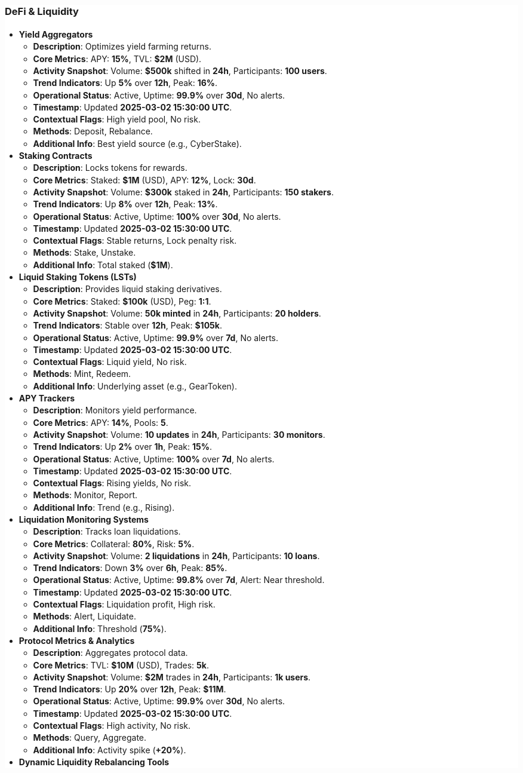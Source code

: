 ### DeFi & Liquidity

- **Yield Aggregators**
    - **Description**: Optimizes yield farming returns.
    - **Core Metrics**: APY: **15%**, TVL: **$2M** (USD).
    - **Activity Snapshot**: Volume: **$500k** shifted in **24h**, Participants: **100 users**.
    - **Trend Indicators**: Up **5%** over **12h**, Peak: **16%**.
    - **Operational Status**: Active, Uptime: **99.9%** over **30d**, No alerts.
    - **Timestamp**: Updated **2025-03-02 15:30:00 UTC**.
    - **Contextual Flags**: High yield pool, No risk.
    - **Methods**: Deposit, Rebalance.
    - **Additional Info**: Best yield source (e.g., CyberStake).
- **Staking Contracts**
    - **Description**: Locks tokens for rewards.
    - **Core Metrics**: Staked: **$1M** (USD), APY: **12%**, Lock: **30d**.
    - **Activity Snapshot**: Volume: **$300k** staked in **24h**, Participants: **150 stakers**.
    - **Trend Indicators**: Up **8%** over **12h**, Peak: **13%**.
    - **Operational Status**: Active, Uptime: **100%** over **30d**, No alerts.
    - **Timestamp**: Updated **2025-03-02 15:30:00 UTC**.
    - **Contextual Flags**: Stable returns, Lock penalty risk.
    - **Methods**: Stake, Unstake.
    - **Additional Info**: Total staked (**$1M**).
- **Liquid Staking Tokens (LSTs)**
    - **Description**: Provides liquid staking derivatives.
    - **Core Metrics**: Staked: **$100k** (USD), Peg: **1:1**.
    - **Activity Snapshot**: Volume: **50k minted** in **24h**, Participants: **20 holders**.
    - **Trend Indicators**: Stable over **12h**, Peak: **$105k**.
    - **Operational Status**: Active, Uptime: **99.9%** over **7d**, No alerts.
    - **Timestamp**: Updated **2025-03-02 15:30:00 UTC**.
    - **Contextual Flags**: Liquid yield, No risk.
    - **Methods**: Mint, Redeem.
    - **Additional Info**: Underlying asset (e.g., GearToken).
- **APY Trackers**
    - **Description**: Monitors yield performance.
    - **Core Metrics**: APY: **14%**, Pools: **5**.
    - **Activity Snapshot**: Volume: **10 updates** in **24h**, Participants: **30 monitors**.
    - **Trend Indicators**: Up **2%** over **1h**, Peak: **15%**.
    - **Operational Status**: Active, Uptime: **100%** over **7d**, No alerts.
    - **Timestamp**: Updated **2025-03-02 15:30:00 UTC**.
    - **Contextual Flags**: Rising yields, No risk.
    - **Methods**: Monitor, Report.
    - **Additional Info**: Trend (e.g., Rising).
- **Liquidation Monitoring Systems**
    - **Description**: Tracks loan liquidations.
    - **Core Metrics**: Collateral: **80%**, Risk: **5%**.
    - **Activity Snapshot**: Volume: **2 liquidations** in **24h**, Participants: **10 loans**.
    - **Trend Indicators**: Down **3%** over **6h**, Peak: **85%**.
    - **Operational Status**: Active, Uptime: **99.8%** over **7d**, Alert: Near threshold.
    - **Timestamp**: Updated **2025-03-02 15:30:00 UTC**.
    - **Contextual Flags**: Liquidation profit, High risk.
    - **Methods**: Alert, Liquidate.
    - **Additional Info**: Threshold (**75%**).
- **Protocol Metrics & Analytics**
    - **Description**: Aggregates protocol data.
    - **Core Metrics**: TVL: **$10M** (USD), Trades: **5k**.
    - **Activity Snapshot**: Volume: **$2M** trades in **24h**, Participants: **1k users**.
    - **Trend Indicators**: Up **20%** over **12h**, Peak: **$11M**.
    - **Operational Status**: Active, Uptime: **99.9%** over **30d**, No alerts.
    - **Timestamp**: Updated **2025-03-02 15:30:00 UTC**.
    - **Contextual Flags**: High activity, No risk.
    - **Methods**: Query, Aggregate.
    - **Additional Info**: Activity spike (**+20%**).
- **Dynamic Liquidity Rebalancing Tools**